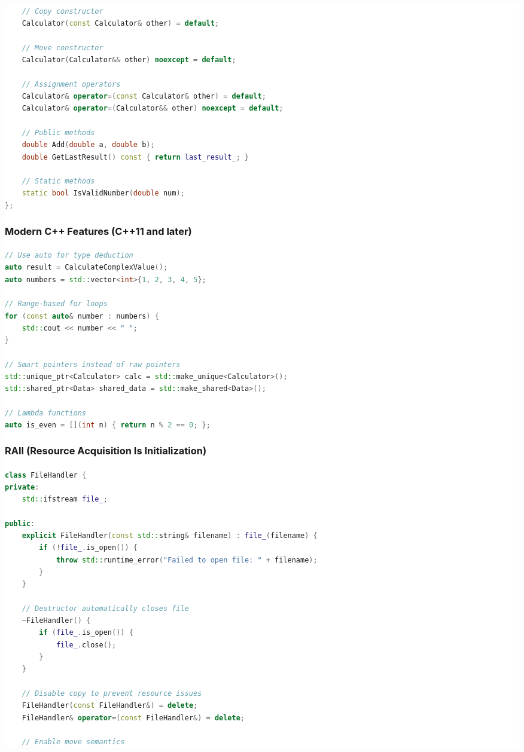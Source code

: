 ```cpp
    // Copy constructor
    Calculator(const Calculator& other) = default;
    
    // Move constructor
    Calculator(Calculator&& other) noexcept = default;
    
    // Assignment operators
    Calculator& operator=(const Calculator& other) = default;
    Calculator& operator=(Calculator&& other) noexcept = default;
    
    // Public methods
    double Add(double a, double b);
    double GetLastResult() const { return last_result_; }
    
    // Static methods
    static bool IsValidNumber(double num);
};
```

### Modern C++ Features (C++11 and later)
```cpp
// Use auto for type deduction
auto result = CalculateComplexValue();
auto numbers = std::vector<int>{1, 2, 3, 4, 5};

// Range-based for loops
for (const auto& number : numbers) {
    std::cout << number << " ";
}

// Smart pointers instead of raw pointers
std::unique_ptr<Calculator> calc = std::make_unique<Calculator>();
std::shared_ptr<Data> shared_data = std::make_shared<Data>();

// Lambda functions
auto is_even = [](int n) { return n % 2 == 0; };
```

### RAII (Resource Acquisition Is Initialization)
```cpp
class FileHandler {
private:
    std::ifstream file_;

public:
    explicit FileHandler(const std::string& filename) : file_(filename) {
        if (!file_.is_open()) {
            throw std::runtime_error("Failed to open file: " + filename);
        }
    }
    
    // Destructor automatically closes file
    ~FileHandler() {
        if (file_.is_open()) {
            file_.close();
        }
    }
    
    // Disable copy to prevent resource issues
    FileHandler(const FileHandler&) = delete;
    FileHandler& operator=(const FileHandler&) = delete;
    
    // Enable move semantics
```